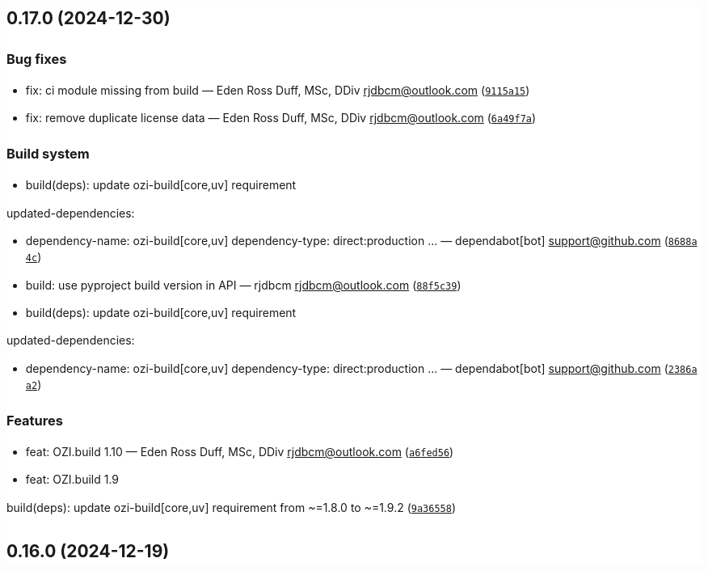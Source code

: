 ## 0.17.0 (2024-12-30)


### Bug fixes


* fix: ci module missing from build — Eden Ross Duff, MSc, DDiv <rjdbcm@outlook.com>
([`9115a15`](https://github.com/OZI-Project/ozi-spec/commit/9115a1540ad9db9ad27471f2680831cf0bc343bd))

* fix: remove duplicate license data — Eden Ross Duff, MSc, DDiv <rjdbcm@outlook.com>
([`6a49f7a`](https://github.com/OZI-Project/ozi-spec/commit/6a49f7a5769be287241d3d891c52a1eb7bdf4adf))


### Build system


* build(deps): update ozi-build[core,uv] requirement


updated-dependencies:
- dependency-name: ozi-build[core,uv]
  dependency-type: direct:production
... — dependabot[bot] <support@github.com>
([`8688a4c`](https://github.com/OZI-Project/ozi-spec/commit/8688a4c31584b90eb26f39564f0100f18d22eec4))

* build: use pyproject build version in API — rjdbcm <rjdbcm@outlook.com>
([`88f5c39`](https://github.com/OZI-Project/ozi-spec/commit/88f5c398151f4a630842d17daacc5578e352fa38))

* build(deps): update ozi-build[core,uv] requirement


updated-dependencies:
- dependency-name: ozi-build[core,uv]
  dependency-type: direct:production
... — dependabot[bot] <support@github.com>
([`2386aa2`](https://github.com/OZI-Project/ozi-spec/commit/2386aa2b8403cd229637c06112ad89f7a564bf7f))


### Features


* feat: OZI.build 1.10 — Eden Ross Duff, MSc, DDiv <rjdbcm@outlook.com>
([`a6fed56`](https://github.com/OZI-Project/ozi-spec/commit/a6fed563ebb1afde3d9831a2b1d7a38aa68e8d93))

* feat: OZI.build 1.9

build(deps): update ozi-build[core,uv] requirement from ~=1.8.0 to ~=1.9.2
([`9a36558`](https://github.com/OZI-Project/ozi-spec/commit/9a3655876248d62296340cfd12ad4ab4e8de9c2a))

## 0.16.0 (2024-12-19)
